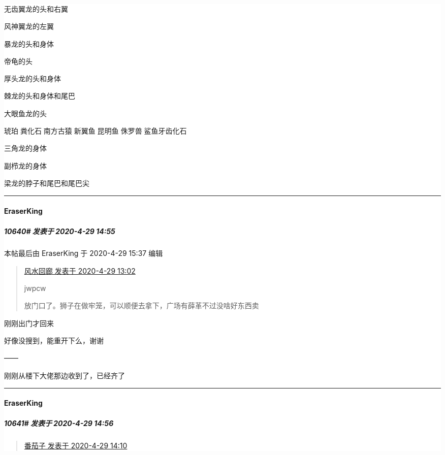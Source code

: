 无齿翼龙的头和右翼

风神翼龙的左翼

暴龙的头和身体

帝龟的头

厚头龙的头和身体

棘龙的头和身体和尾巴

大眼鱼龙的头

琥珀 粪化石 南方古猿 新翼鱼 昆明鱼 侏罗兽 鲨鱼牙齿化石

三角龙的身体

副栉龙的身体

梁龙的脖子和尾巴和尾巴尖







-----

####  EraserKing  
##### 10640#       发表于 2020-4-29 14:55



 本帖最后由 EraserKing 于 2020-4-29 15:37 编辑 
<blockquote><a href="httphttps://bbs.saraba1st.com/2b/forum.php?mod=redirect&amp;goto=findpost&amp;pid=47245710&amp;ptid=1800312" target="_blank">风水回廊 发表于 2020-4-29 13:02</a>

jwpcw

放门口了。狮子在做牢笼，可以顺便去拿下，广场有薛革不过没啥好东西卖</blockquote>
刚刚出门才回来

好像没搜到，能重开下么，谢谢

——

刚刚从楼下大佬那边收到了，已经齐了








-----

####  EraserKing  
##### 10641#       发表于 2020-4-29 14:56



<blockquote><a href="httphttps://bbs.saraba1st.com/2b/forum.php?mod=redirect&amp;goto=findpost&amp;pid=47246523&amp;ptid=1800312" target="_blank">番茄子 发表于 2020-4-29 14:10</a>

